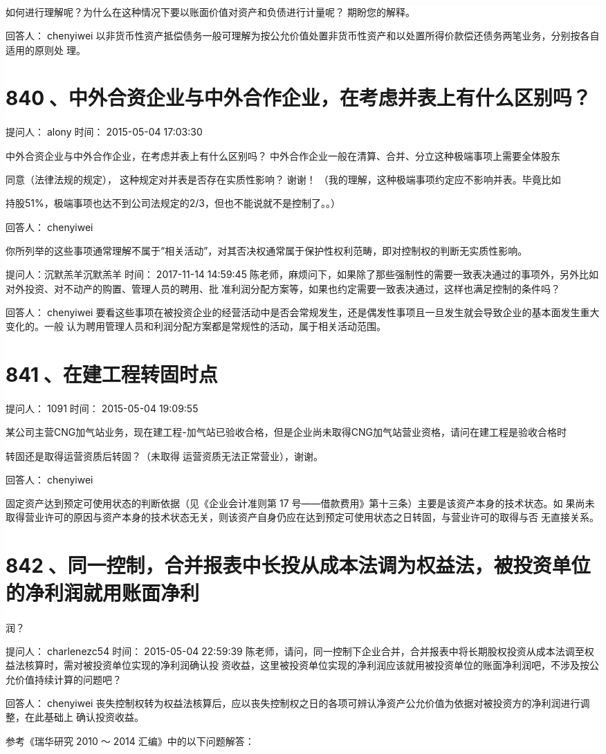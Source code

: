 如何进行理解呢？为什么在这种情况下要以账面价值对资产和负债进行计量呢？ 期盼您的解释。

回答人： chenyiwei
以非货币性资产抵偿债务一般可理解为按公允价值处置非货币性资产和以处置所得价款偿还债务两笔业务，分别按各自适用的原则处
理。


# 840 、中外合资企业与中外合作企业，在考虑并表上有什么区别吗？

提问人： alony 时间： 2015-05-04 17:03:30

中外合资企业与中外合作企业，在考虑并表上有什么区别吗？ 中外合作企业一般在清算、合并、分立这种极端事项上需要全体股东

同意（法律法规的规定）， 这种规定对并表是否存在实质性影响？ 谢谢！ （我的理解，这种极端事项约定应不影响并表。毕竟比如

持股51%，极端事项也达不到公司法规定的2/3，但也不能说就不是控制了。。）

回答人： chenyiwei

你所列举的这些事项通常理解不属于“相关活动”，对其否决权通常属于保护性权利范畴，即对控制权的判断无实质性影响。

提问人：沉默羔羊沉默羔羊 时间： 2017-11-14 14:59:45
陈老师，麻烦问下，如果除了那些强制性的需要一致表决通过的事项外，另外比如对外投资、对不动产的购置、管理人员的聘用、批
准利润分配方案等，如果也约定需要一致表决通过，这样也满足控制的条件吗？

回答人： chenyiwei
要看这些事项在被投资企业的经营活动中是否会常规发生，还是偶发性事项且一旦发生就会导致企业的基本面发生重大变化的。一般
认为聘用管理人员和利润分配方案都是常规性的活动，属于相关活动范围。

# 841 、在建工程转固时点

提问人： 1091 时间： 2015-05-04 19:09:55

某公司主营CNG加气站业务，现在建工程-加气站已验收合格，但是企业尚未取得CNG加气站营业资格，请问在建工程是验收合格时

转固还是取得运营资质后转固？（未取得 运营资质无法正常营业），谢谢。

回答人： chenyiwei

固定资产达到预定可使用状态的判断依据（见《企业会计准则第 17 号——借款费用》第十三条）主要是该资产本身的技术状态。如
果尚未取得营业许可的原因与资产本身的技术状态无关，则该资产自身仍应在达到预定可使用状态之日转固，与营业许可的取得与否
无直接关系。

# 842 、同一控制，合并报表中长投从成本法调为权益法，被投资单位的净利润就用账面净利

润？

提问人： charlenezc54 时间： 2015-05-04 22:59:39
陈老师，请问，同一控制下企业合并，合并报表中将长期股权投资从成本法调至权益法核算时，需对被投资单位实现的净利润确认投
资收益，这里被投资单位实现的净利润应该就用被投资单位的账面净利润吧，不涉及按公允价值持续计算的问题吧？

回答人： chenyiwei
丧失控制权转为权益法核算后，应以丧失控制权之日的各项可辨认净资产公允价值为依据对被投资方的净利润进行调整，在此基础上
确认投资收益。

参考《瑞华研究 2010 ～ 2014 汇编》中的以下问题解答：
